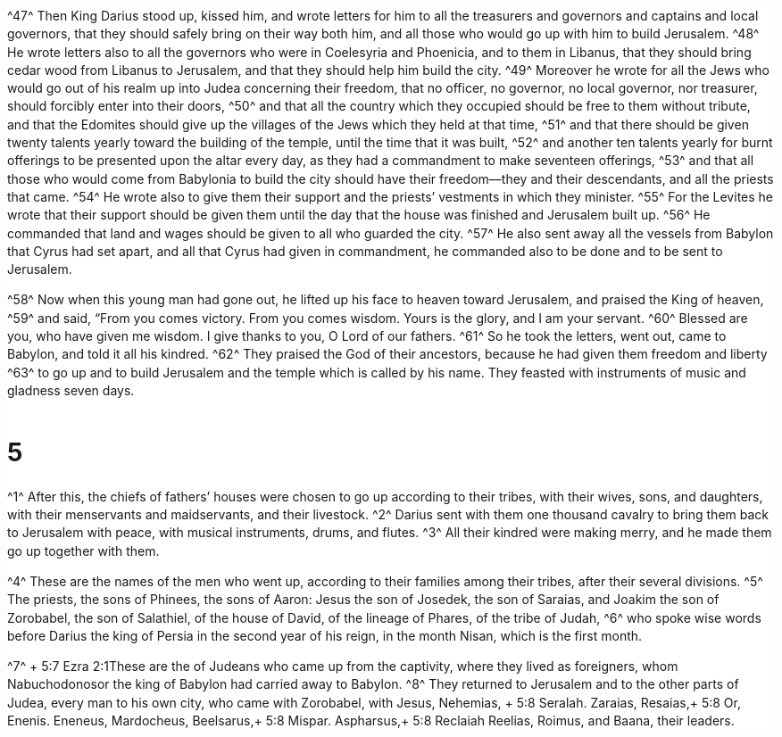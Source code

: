 ^47^ Then King Darius stood up, kissed him, and wrote letters for him to all the treasurers and governors and captains and local governors, that they should safely bring on their way both him, and all those who would go up with him to build Jerusalem. ^48^ He wrote letters also to all the governors who were in Coelesyria and Phoenicia, and to them in Libanus, that they should bring cedar wood from Libanus to Jerusalem, and that they should help him build the city. ^49^ Moreover he wrote for all the Jews who would go out of his realm up into Judea concerning their freedom, that no officer, no governor, no local governor, nor treasurer, should forcibly enter into their doors, ^50^ and that all the country which they occupied should be free to them without tribute, and that the Edomites should give up the villages of the Jews which they held at that time, ^51^ and that there should be given twenty talents yearly toward the building of the temple, until the time that it was built, ^52^ and another ten talents yearly for burnt offerings to be presented upon the altar every day, as they had a commandment to make seventeen offerings, ^53^ and that all those who would come from Babylonia to build the city should have their freedom—they and their descendants, and all the priests that came. ^54^ He wrote also to give them their support and the priests’ vestments in which they minister. ^55^ For the Levites he wrote that their support should be given them until the day that the house was finished and Jerusalem built up. ^56^ He commanded that land and wages should be given to all who guarded the city. ^57^ He also sent away all the vessels from Babylon that Cyrus had set apart, and all that Cyrus had given in commandment, he commanded also to be done and to be sent to Jerusalem. 

^58^ Now when this young man had gone out, he lifted up his face to heaven toward Jerusalem, and praised the King of heaven, ^59^ and said, “From you comes victory. From you comes wisdom. Yours is the glory, and I am your servant. ^60^ Blessed are you, who have given me wisdom. I give thanks to you, O Lord of our fathers. ^61^ So he took the letters, went out, came to Babylon, and told it all his kindred. ^62^ They praised the God of their ancestors, because he had given them freedom and liberty ^63^ to go up and to build Jerusalem and the temple which is called by his name. They feasted with instruments of music and gladness seven days. 

# 5 
^1^ After this, the chiefs of fathers’ houses were chosen to go up according to their tribes, with their wives, sons, and daughters, with their menservants and maidservants, and their livestock. ^2^ Darius sent with them one thousand cavalry to bring them back to Jerusalem with peace, with musical instruments, drums, and flutes. ^3^ All their kindred were making merry, and he made them go up together with them. 

^4^ These are the names of the men who went up, according to their families among their tribes, after their several divisions. ^5^ The priests, the sons of Phinees, the sons of Aaron: Jesus the son of Josedek, the son of Saraias, and Joakim the son of Zorobabel, the son of Salathiel, of the house of David, of the lineage of Phares, of the tribe of Judah, ^6^ who spoke wise words before Darius the king of Persia in the second year of his reign, in the month Nisan, which is the first month. 

^7^ + 5:7 Ezra 2:1These are the of Judeans who came up from the captivity, where they lived as foreigners, whom Nabuchodonosor the king of Babylon had carried away to Babylon. ^8^ They returned to Jerusalem and to the other parts of Judea, every man to his own city, who came with Zorobabel, with Jesus, Nehemias, + 5:8 Seralah. Zaraias, Resaias,+ 5:8 Or, Enenis. Eneneus, Mardocheus, Beelsarus,+ 5:8 Mispar. Aspharsus,+ 5:8 Reclaiah Reelias, Roimus, and Baana, their leaders. 
